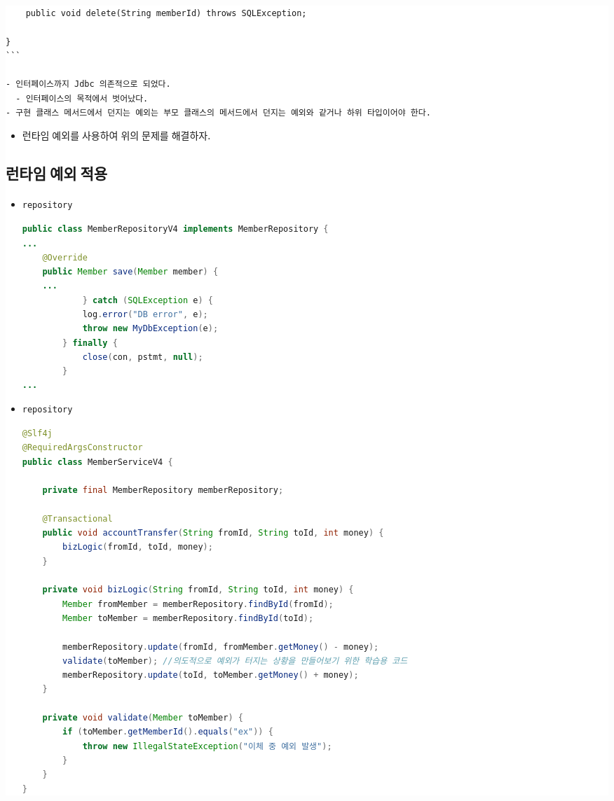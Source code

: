         public void delete(String memberId) throws SQLException;
    
    }
    ```

    - 인터페이스까지 Jdbc 의존적으로 되었다.
      - 인터페이스의 목적에서 벗어났다.
    - 구현 클래스 메서드에서 던지는 예외는 부모 클래스의 메서드에서 던지는 예외와 같거나 하위 타입이어야 한다.

- 런타임 예외를 사용하여 위의 문제를 해결하자.



## 런타임 예외 적용

- `repository`

  ```java
  public class MemberRepositoryV4 implements MemberRepository {
  ...
      @Override
      public Member save(Member member) {
      ...
              } catch (SQLException e) {
              log.error("DB error", e);
              throw new MyDbException(e);
          } finally {
              close(con, pstmt, null);
          }
  ...
  ```

- `repository`

  ```java
  @Slf4j
  @RequiredArgsConstructor
  public class MemberServiceV4 {
  
      private final MemberRepository memberRepository;
  
      @Transactional
      public void accountTransfer(String fromId, String toId, int money) {
          bizLogic(fromId, toId, money);
      }
  
      private void bizLogic(String fromId, String toId, int money) {
          Member fromMember = memberRepository.findById(fromId);
          Member toMember = memberRepository.findById(toId);
  
          memberRepository.update(fromId, fromMember.getMoney() - money);
          validate(toMember); //의도적으로 예외가 터지는 상황을 만들어보기 위한 학습용 코드
          memberRepository.update(toId, toMember.getMoney() + money);
      }
  
      private void validate(Member toMember) {
          if (toMember.getMemberId().equals("ex")) {
              throw new IllegalStateException("이체 중 예외 발생");
          }
      }
  }
  ```
